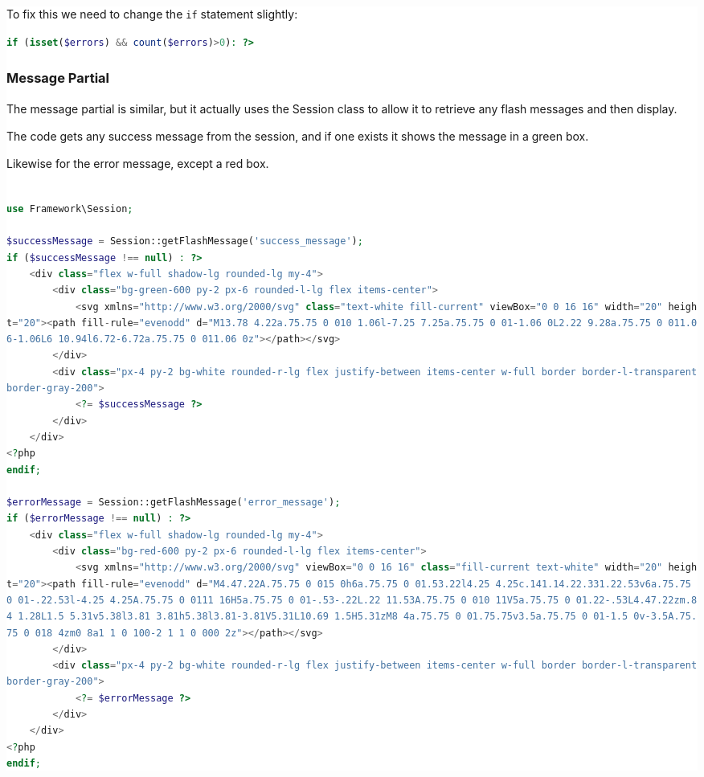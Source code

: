 To fix this we need to change the `if` statement slightly:

```php
if (isset($errors) && count($errors)>0): ?>
```

### Message Partial

The message partial is similar, but it actually uses the Session class to allow it to retrieve any flash messages and then display.

The code gets any success message from the session, and if one exists it shows the message in a green box.

Likewise for the error message, except a red box.

```php

use Framework\Session;

$successMessage = Session::getFlashMessage('success_message');
if ($successMessage !== null) : ?>
    <div class="flex w-full shadow-lg rounded-lg my-4">
        <div class="bg-green-600 py-2 px-6 rounded-l-lg flex items-center">
            <svg xmlns="http://www.w3.org/2000/svg" class="text-white fill-current" viewBox="0 0 16 16" width="20" height="20"><path fill-rule="evenodd" d="M13.78 4.22a.75.75 0 010 1.06l-7.25 7.25a.75.75 0 01-1.06 0L2.22 9.28a.75.75 0 011.06-1.06L6 10.94l6.72-6.72a.75.75 0 011.06 0z"></path></svg>
        </div>
        <div class="px-4 py-2 bg-white rounded-r-lg flex justify-between items-center w-full border border-l-transparent border-gray-200">
            <?= $successMessage ?>
        </div>
    </div>
<?php
endif;

$errorMessage = Session::getFlashMessage('error_message');
if ($errorMessage !== null) : ?>
    <div class="flex w-full shadow-lg rounded-lg my-4">
        <div class="bg-red-600 py-2 px-6 rounded-l-lg flex items-center">
            <svg xmlns="http://www.w3.org/2000/svg" viewBox="0 0 16 16" class="fill-current text-white" width="20" height="20"><path fill-rule="evenodd" d="M4.47.22A.75.75 0 015 0h6a.75.75 0 01.53.22l4.25 4.25c.141.14.22.331.22.53v6a.75.75 0 01-.22.53l-4.25 4.25A.75.75 0 0111 16H5a.75.75 0 01-.53-.22L.22 11.53A.75.75 0 010 11V5a.75.75 0 01.22-.53L4.47.22zm.84 1.28L1.5 5.31v5.38l3.81 3.81h5.38l3.81-3.81V5.31L10.69 1.5H5.31zM8 4a.75.75 0 01.75.75v3.5a.75.75 0 01-1.5 0v-3.5A.75.75 0 018 4zm0 8a1 1 0 100-2 1 1 0 000 2z"></path></svg>
        </div>
        <div class="px-4 py-2 bg-white rounded-r-lg flex justify-between items-center w-full border border-l-transparent border-gray-200">
            <?= $errorMessage ?>
        </div>
    </div>
<?php
endif;

```
